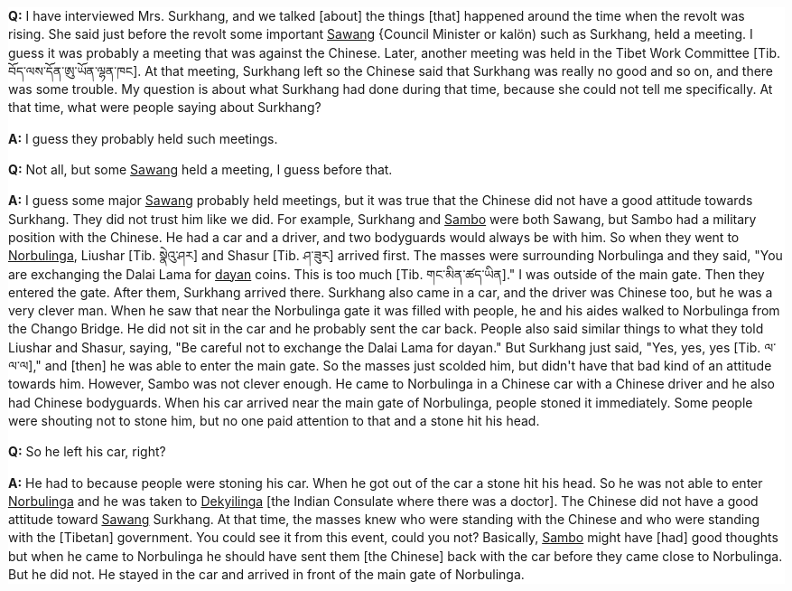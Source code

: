 **Q:**  I have interviewed Mrs. Surkhang, and we talked [about] the things [that] happened around the time when the revolt was rising. She said just before the revolt some important <a href="#" data-tooltip="[tib. ས་དབང]** One of the heads of the Kashag [bka&#x27; shag] or Council of Ministers. Sawang was also a term of address for a Kalön/Shape.">Sawang</a> {Council Minister or kalön) such as Surkhang, held a meeting. I guess it was probably a meeting that was against the Chinese. Later, another meeting was held in the Tibet Work Committee [Tib. བོད་ལས་དོན་ཨུ་ཡོན་ལྷན་ཁང]. At that meeting, Surkhang left so the Chinese said that Surkhang was really no good and so on, and there was some trouble. My question is about what Surkhang had done during that time, because she could not tell me specifically. At that time, what were people saying about Surkhang?   

**A:**  I guess they probably held such meetings.   

**Q:**  Not all, but some <a href="#" data-tooltip="[tib. ས་དབང]** One of the heads of the Kashag [bka&#x27; shag] or Council of Ministers. Sawang was also a term of address for a Kalön/Shape.">Sawang</a> held a meeting, I guess before that.   

**A:**  I guess some major <a href="#" data-tooltip="[tib. ས་དབང]** One of the heads of the Kashag [bka&#x27; shag] or Council of Ministers. Sawang was also a term of address for a Kalön/Shape.">Sawang</a> probably held meetings, but it was true that the Chinese did not have a good attitude towards Surkhang. They did not trust him like we did. For example, Surkhang and <a href="#" data-tooltip="[tib. བསམ་ཕོ]** The abbreviated name of one of the largest and most powerful aristocratic families (Samdru Phodrang).">Sambo</a> were both Sawang, but Sambo had a military position with the Chinese. He had a car and a driver, and two bodyguards would always be with him. So when they went to <a href="#" data-tooltip="[tib. ནོར་བུ་གླིང་ཁ]** The summer palace of the Dalai Lama.">Norbulinga</a>, Liushar [Tib. སྣེའུ་ཤར] and Shasur [Tib. ཤ་ཟུར] arrived first. The masses were surrounding Norbulinga and they said, "You are exchanging the Dalai Lama for <a href="#" data-tooltip="[tib. ད་ཡང; ch. 大洋]** A Chinese silver dollar that had the image of Yuan Shikai on its face. It was used by the Chinese government in Tibet in the 1950s because Tibetans did not accept Chinese paper currency.">dayan</a> coins. This is too much [Tib. གང་མིན་ཚད་ཡིན]." I was outside of the main gate. Then they entered the gate. After them, Surkhang arrived there. Surkhang also came in a car, and the driver was Chinese too, but he was a very clever man. When he saw that near the Norbulinga gate it was filled with people, he and his aides walked to Norbulinga from the Chango Bridge. He did not sit in the car and he probably sent the car back. People also said similar things to what they told Liushar and Shasur, saying, "Be careful not to exchange the Dalai Lama for dayan." But Surkhang just said, "Yes, yes, yes [Tib. ལ་ལ་ལ]," and [then] he was able to enter the main gate. So the masses just scolded him, but didn't have that bad kind of an attitude towards him. However, Sambo was not clever enough. He came to Norbulinga in a Chinese car with a Chinese driver and he also had Chinese bodyguards. When his car arrived near the main gate of Norbulinga, people stoned it immediately. Some people were shouting not to stone him, but no one paid attention to that and a stone hit his head.   

**Q:**  So he left his car, right?   

**A:**  He had to because people were stoning his car. When he got out of the car a stone hit his head. So he was not able to enter <a href="#" data-tooltip="[tib. ནོར་བུ་གླིང་ཁ]** The summer palace of the Dalai Lama.">Norbulinga</a> and he was taken to <a href="#" data-tooltip="[tib. བདེ་སྐྱིད་གླིང་ག]** The name of the British Indian government&#x27;s Bureau Office in Lhasa. After Indian independence, the Indian government continued to operate the office using the same name until 1954 when it became an Indian government consulate.">Dekyilinga</a> [the Indian Consulate where there was a doctor]. The Chinese did not have a good attitude toward <a href="#" data-tooltip="[tib. ས་དབང]** One of the heads of the Kashag [bka&#x27; shag] or Council of Ministers. Sawang was also a term of address for a Kalön/Shape.">Sawang</a> Surkhang. At that time, the masses knew who were standing with the Chinese and who were standing with the [Tibetan] government. You could see it from this event, could you not? Basically, <a href="#" data-tooltip="[tib. བསམ་ཕོ]** The abbreviated name of one of the largest and most powerful aristocratic families (Samdru Phodrang).">Sambo</a> might have [had] good thoughts but when he came to Norbulinga he should have sent them [the Chinese] back with the car before they came close to Norbulinga. But he did not. He stayed in the car and arrived in front of the main gate of Norbulinga.   
